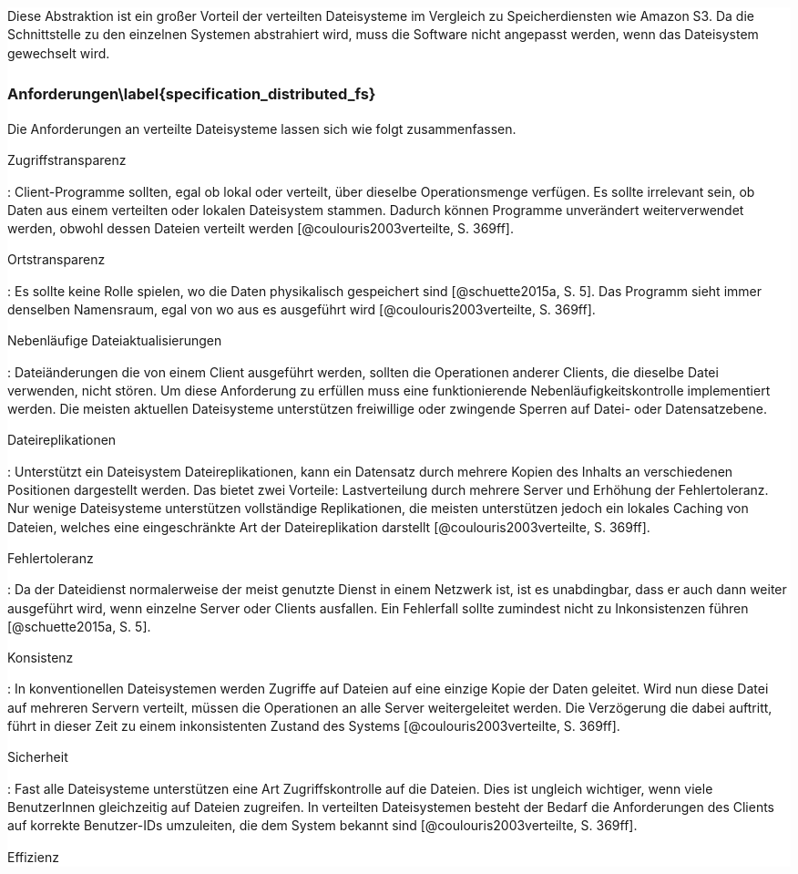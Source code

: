 Diese Abstraktion ist ein großer Vorteil der verteilten Dateisysteme im Vergleich zu Speicherdiensten wie Amazon S3. Da die Schnittstelle zu den einzelnen Systemen abstrahiert wird, muss die Software nicht angepasst werden, wenn das Dateisystem gewechselt wird.

### Anforderungen\label{specification_distributed_fs}

Die Anforderungen an verteilte Dateisysteme lassen sich wie folgt zusammenfassen.

Zugriffstransparenz

:   Client-Programme sollten, egal ob lokal oder verteilt, über dieselbe Operationsmenge verfügen. Es sollte irrelevant sein, ob Daten aus einem verteilten oder lokalen Dateisystem stammen. Dadurch können Programme unverändert weiterverwendet werden, obwohl dessen Dateien verteilt werden [@coulouris2003verteilte, S. 369ff].

Ortstransparenz

:   Es sollte keine Rolle spielen, wo die Daten physikalisch gespeichert sind [@schuette2015a, S. 5]. Das Programm sieht immer denselben Namensraum, egal von wo aus es ausgeführt wird [@coulouris2003verteilte, S. 369ff].

Nebenläufige Dateiaktualisierungen

:   Dateiänderungen die von einem Client ausgeführt werden, sollten die Operationen anderer Clients, die dieselbe Datei verwenden, nicht stören. Um diese Anforderung zu erfüllen muss eine funktionierende Nebenläufigkeitskontrolle implementiert werden. Die meisten aktuellen Dateisysteme unterstützen freiwillige oder zwingende Sperren auf Datei- oder Datensatzebene.

Dateireplikationen

:   Unterstützt ein Dateisystem Dateireplikationen, kann ein Datensatz durch mehrere Kopien des Inhalts an verschiedenen Positionen dargestellt werden. Das bietet zwei Vorteile: Lastverteilung durch mehrere Server und Erhöhung der Fehlertoleranz. Nur wenige Dateisysteme unterstützen vollständige Replikationen, die meisten unterstützen jedoch ein lokales Caching von Dateien, welches eine eingeschränkte Art der Dateireplikation darstellt [@coulouris2003verteilte, S. 369ff].

Fehlertoleranz

:   Da der Dateidienst normalerweise der meist genutzte Dienst in einem Netzwerk ist, ist es unabdingbar, dass er auch dann weiter ausgeführt wird, wenn einzelne Server oder Clients ausfallen. Ein Fehlerfall sollte zumindest nicht zu Inkonsistenzen führen [@schuette2015a, S. 5].

Konsistenz

:   In konventionellen Dateisystemen werden Zugriffe auf Dateien auf eine einzige Kopie der Daten geleitet. Wird nun diese Datei auf mehreren Servern verteilt, müssen die Operationen an alle Server weitergeleitet werden. Die Verzögerung die dabei auftritt, führt in dieser Zeit zu einem inkonsistenten Zustand des Systems [@coulouris2003verteilte, S. 369ff].

Sicherheit

:   Fast alle Dateisysteme unterstützen eine Art Zugriffskontrolle auf die Dateien. Dies ist ungleich wichtiger, wenn viele BenutzerInnen gleichzeitig auf Dateien zugreifen. In verteilten Dateisystemen besteht der Bedarf die Anforderungen des Clients auf korrekte Benutzer-IDs umzuleiten, die dem System bekannt sind [@coulouris2003verteilte, S. 369ff].

Effizienz


[^30]: <http://aws.amazon.com/de/s3/>
[^31]: <http://docs.mongodb.org/manual/core/gridfs/>
[^32]: <http://docs.aws.amazon.com/AmazonS3/latest/dev/UsingMetadata.html>
[^33]: <https://www.openhub.net/p/wizbit>
[^34]: <http://tools.ietf.org/html/rfc5280>
[^35]: Remote Procedure Calls <http://www.cs.cf.ac.uk/Dave/C/node33.html>
[^36]: Amazons Zuständiger für die Zusammenarbeit zwischen den Partner